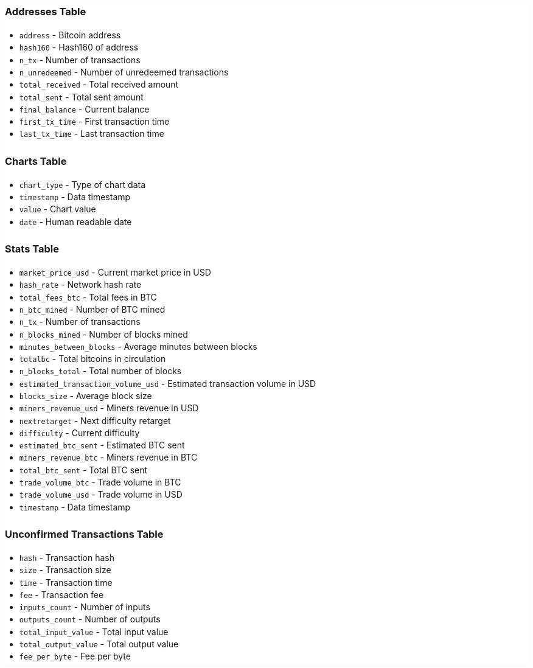 ### Addresses Table
- `address` - Bitcoin address
- `hash160` - Hash160 of address
- `n_tx` - Number of transactions
- `n_unredeemed` - Number of unredeemed transactions
- `total_received` - Total received amount
- `total_sent` - Total sent amount
- `final_balance` - Current balance
- `first_tx_time` - First transaction time
- `last_tx_time` - Last transaction time

### Charts Table
- `chart_type` - Type of chart data
- `timestamp` - Data timestamp
- `value` - Chart value
- `date` - Human readable date

### Stats Table
- `market_price_usd` - Current market price in USD
- `hash_rate` - Network hash rate
- `total_fees_btc` - Total fees in BTC
- `n_btc_mined` - Number of BTC mined
- `n_tx` - Number of transactions
- `n_blocks_mined` - Number of blocks mined
- `minutes_between_blocks` - Average minutes between blocks
- `totalbc` - Total bitcoins in circulation
- `n_blocks_total` - Total number of blocks
- `estimated_transaction_volume_usd` - Estimated transaction volume in USD
- `blocks_size` - Average block size
- `miners_revenue_usd` - Miners revenue in USD
- `nextretarget` - Next difficulty retarget
- `difficulty` - Current difficulty
- `estimated_btc_sent` - Estimated BTC sent
- `miners_revenue_btc` - Miners revenue in BTC
- `total_btc_sent` - Total BTC sent
- `trade_volume_btc` - Trade volume in BTC
- `trade_volume_usd` - Trade volume in USD
- `timestamp` - Data timestamp

### Unconfirmed Transactions Table
- `hash` - Transaction hash
- `size` - Transaction size
- `time` - Transaction time
- `fee` - Transaction fee
- `inputs_count` - Number of inputs
- `outputs_count` - Number of outputs
- `total_input_value` - Total input value
- `total_output_value` - Total output value
- `fee_per_byte` - Fee per byte
